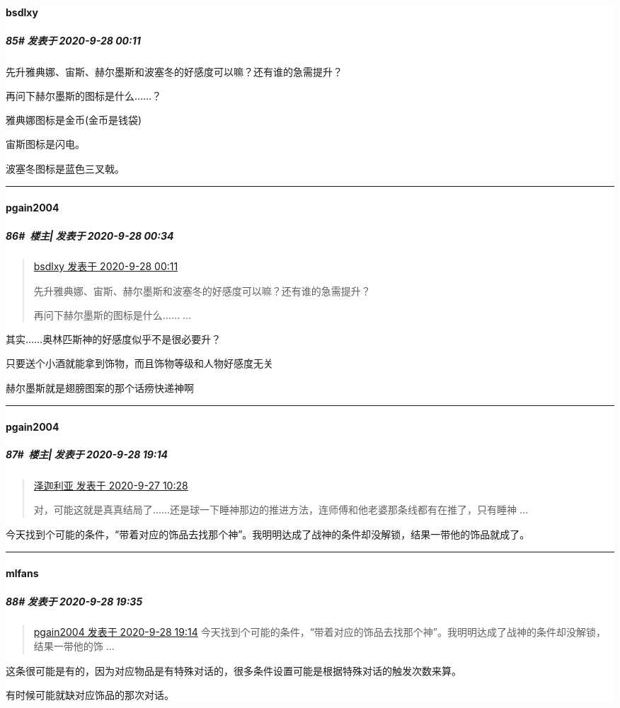 ####  bsdlxy  
##### 85#       发表于 2020-9-28 00:11


先升雅典娜、宙斯、赫尔墨斯和波塞冬的好感度可以嘛？还有谁的急需提升？

再问下赫尔墨斯的图标是什么……？

雅典娜图标是金币(金币是钱袋)

宙斯图标是闪电。

波塞冬图标是蓝色三叉戟。 


-----

####  pgain2004  
##### 86#         楼主| 发表于 2020-9-28 00:34


<blockquote><a href="httphttps://bbs.saraba1st.com/2b/forum.php?mod=redirect&amp;goto=findpost&amp;pid=48879217&amp;ptid=1961197" target="_blank">bsdlxy 发表于 2020-9-28 00:11</a>

先升雅典娜、宙斯、赫尔墨斯和波塞冬的好感度可以嘛？还有谁的急需提升？

再问下赫尔墨斯的图标是什么…… ...</blockquote>
其实……奥林匹斯神的好感度似乎不是很必要升？

只要送个小酒就能拿到饰物，而且饰物等级和人物好感度无关

赫尔墨斯就是翅膀图案的那个话痨快递神啊


-----

####  pgain2004  
##### 87#         楼主| 发表于 2020-9-28 19:14


<blockquote><a href="httphttps://bbs.saraba1st.com/2b/forum.php?mod=redirect&amp;goto=findpost&amp;pid=48870123&amp;ptid=1961197" target="_blank">泽迦利亚 发表于 2020-9-27 10:28</a>

对，可能这就是真真结局了……还是球一下睡神那边的推进方法，连师傅和他老婆那条线都有在推了，只有睡神 ...</blockquote>
今天找到个可能的条件，“带着对应的饰品去找那个神”。我明明达成了战神的条件却没解锁，结果一带他的饰品就成了。


-----

####  mlfans  
##### 88#       发表于 2020-9-28 19:35


<blockquote><a href="httphttps://bbs.saraba1st.com/2b/forum.php?mod=redirect&amp;goto=findpost&amp;pid=48887711&amp;ptid=1961197" target="_blank">pgain2004 发表于 2020-9-28 19:14</a>
今天找到个可能的条件，“带着对应的饰品去找那个神”。我明明达成了战神的条件却没解锁，结果一带他的饰 ...</blockquote>
这条很可能是有的，因为对应物品是有特殊对话的，很多条件设置可能是根据特殊对话的触发次数来算。

有时候可能就缺对应饰品的那次对话。
